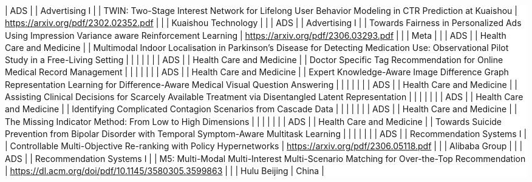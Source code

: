 | ADS      |        | Advertising I                                |              | TWIN: Two-Stage Interest Network for Lifelong User Behavior Modeling in CTR Prediction at Kuaishou                                                 | https://arxiv.org/pdf/2302.02352.pdf                                                                                                  |                                                            |                                             | Kuaishou Technology          |           |
| ADS      |        | Advertising I                                |              | Towards Fairness in Personalized Ads Using Impression Variance aware Reinforcement Learning                                                        | https://arxiv.org/pdf/2306.03293.pdf                                                                                                  |                                                            |                                             | Meta                         |           |
| ADS      |        | Health Care and Medicine                     |              | Multimodal Indoor Localisation in Parkinson’s Disease for Detecting Medication Use: Observational Pilot Study in a Free-Living Setting             |                                                                                                                                       |                                                            |                                             |                              |           |
| ADS      |        | Health Care and Medicine                     |              | Doctor Specific Tag Recommendation for Online Medical Record Management                                                                            |                                                                                                                                       |                                                            |                                             |                              |           |
| ADS      |        | Health Care and Medicine                     |              | Expert Knowledge-Aware Image Difference Graph Representation Learning for Difference-Aware Medical Visual Question Answering                       |                                                                                                                                       |                                                            |                                             |                              |           |
| ADS      |        | Health Care and Medicine                     |              | Assisting Clinical Decisions for Scarcely Available Treatment via Disentangled Latent Representation                                               |                                                                                                                                       |                                                            |                                             |                              |           |
| ADS      |        | Health Care and Medicine                     |              | Identifying Complicated Contagion Scenarios from Cascade Data                                                                                      |                                                                                                                                       |                                                            |                                             |                              |           |
| ADS      |        | Health Care and Medicine                     |              | The Missing Indicator Method: From Low to High Dimensions                                                                                          |                                                                                                                                       |                                                            |                                             |                              |           |
| ADS      |        | Health Care and Medicine                     |              | Towards Suicide Prevention from Bipolar Disorder with Temporal Symptom-Aware Multitask Learning                                                    |                                                                                                                                       |                                                            |                                             |                              |           |
| ADS      |        | Recommendation Systems I                     |              | Controllable Multi-Objective Re-ranking with Policy Hypernetworks                                                                                  | https://arxiv.org/pdf/2306.05118.pdf                                                                                                  |                                                            |                                             | Alibaba Group                |           |
| ADS      |        | Recommendation Systems I                     |              | M5: Multi-Modal Multi-Interest Multi-Scenario Matching for Over-the-Top Recommendation                                                             | https://dl.acm.org/doi/pdf/10.1145/3580305.3599863                                                                                    |                                                            |                                             | Hulu Beijing                 | China     |